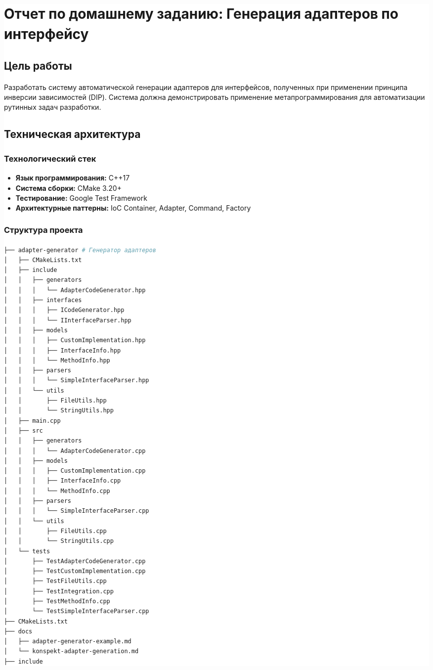 # Отчет по домашнему заданию: Генерация адаптеров по интерфейсу

## Цель работы

Разработать систему автоматической генерации адаптеров для интерфейсов, полученных при применении принципа инверсии зависимостей (DIP). Система должна демонстрировать применение метапрограммирования для автоматизации рутинных задач разработки.

## Техническая архитектура

### Технологический стек
- **Язык программирования:** C++17
- **Система сборки:** CMake 3.20+
- **Тестирование:** Google Test Framework
- **Архитектурные паттерны:** IoC Container, Adapter, Command, Factory

### Структура проекта
```bash
├── adapter-generator # Генератор адаптеров
│   ├── CMakeLists.txt
│   ├── include
│   │   ├── generators
│   │   │   └── AdapterCodeGenerator.hpp
│   │   ├── interfaces
│   │   │   ├── ICodeGenerator.hpp
│   │   │   └── IInterfaceParser.hpp
│   │   ├── models
│   │   │   ├── CustomImplementation.hpp
│   │   │   ├── InterfaceInfo.hpp
│   │   │   └── MethodInfo.hpp
│   │   ├── parsers
│   │   │   └── SimpleInterfaceParser.hpp
│   │   └── utils
│   │       ├── FileUtils.hpp
│   │       └── StringUtils.hpp
│   ├── main.cpp
│   ├── src
│   │   ├── generators
│   │   │   └── AdapterCodeGenerator.cpp
│   │   ├── models
│   │   │   ├── CustomImplementation.cpp
│   │   │   ├── InterfaceInfo.cpp
│   │   │   └── MethodInfo.cpp
│   │   ├── parsers
│   │   │   └── SimpleInterfaceParser.cpp
│   │   └── utils
│   │       ├── FileUtils.cpp
│   │       └── StringUtils.cpp
│   └── tests
│       ├── TestAdapterCodeGenerator.cpp
│       ├── TestCustomImplementation.cpp
│       ├── TestFileUtils.cpp
│       ├── TestIntegration.cpp
│       ├── TestMethodInfo.cpp
│       └── TestSimpleInterfaceParser.cpp
├── CMakeLists.txt
├── docs
│   ├── adapter-generator-example.md
│   └── konspekt-adapter-generation.md
├── include
```